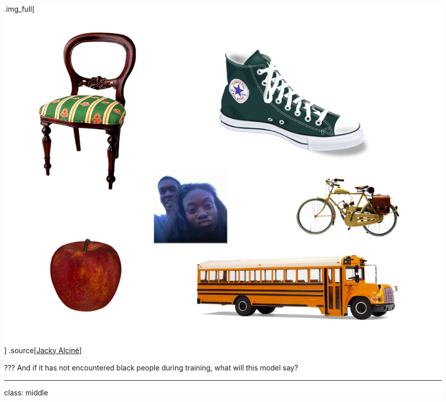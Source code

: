 .img_full[![](img/objects6.png)]
.source[[Jacky Alciné](https://mobile.twitter.com/jackyalcine/status/615329515909156865/photo/1)]

???
And if it has not encountered black people during training, what will this model say?

---
class: middle

